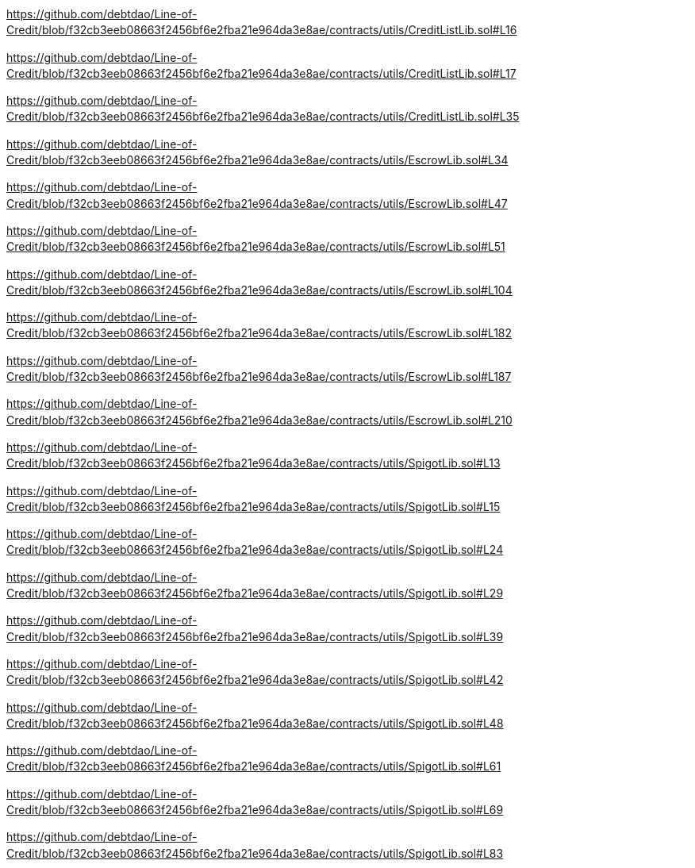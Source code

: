 https://github.com/debtdao/Line-of-Credit/blob/f32cb3eeb08663f2456bf6e2fba21e964da3e8ae/contracts/utils/CreditListLib.sol#L16

https://github.com/debtdao/Line-of-Credit/blob/f32cb3eeb08663f2456bf6e2fba21e964da3e8ae/contracts/utils/CreditListLib.sol#L17

https://github.com/debtdao/Line-of-Credit/blob/f32cb3eeb08663f2456bf6e2fba21e964da3e8ae/contracts/utils/CreditListLib.sol#L35

https://github.com/debtdao/Line-of-Credit/blob/f32cb3eeb08663f2456bf6e2fba21e964da3e8ae/contracts/utils/EscrowLib.sol#L34

https://github.com/debtdao/Line-of-Credit/blob/f32cb3eeb08663f2456bf6e2fba21e964da3e8ae/contracts/utils/EscrowLib.sol#L47

https://github.com/debtdao/Line-of-Credit/blob/f32cb3eeb08663f2456bf6e2fba21e964da3e8ae/contracts/utils/EscrowLib.sol#L51

https://github.com/debtdao/Line-of-Credit/blob/f32cb3eeb08663f2456bf6e2fba21e964da3e8ae/contracts/utils/EscrowLib.sol#L104

https://github.com/debtdao/Line-of-Credit/blob/f32cb3eeb08663f2456bf6e2fba21e964da3e8ae/contracts/utils/EscrowLib.sol#L182

https://github.com/debtdao/Line-of-Credit/blob/f32cb3eeb08663f2456bf6e2fba21e964da3e8ae/contracts/utils/EscrowLib.sol#L187

https://github.com/debtdao/Line-of-Credit/blob/f32cb3eeb08663f2456bf6e2fba21e964da3e8ae/contracts/utils/EscrowLib.sol#L210

https://github.com/debtdao/Line-of-Credit/blob/f32cb3eeb08663f2456bf6e2fba21e964da3e8ae/contracts/utils/SpigotLib.sol#L13

https://github.com/debtdao/Line-of-Credit/blob/f32cb3eeb08663f2456bf6e2fba21e964da3e8ae/contracts/utils/SpigotLib.sol#L15

https://github.com/debtdao/Line-of-Credit/blob/f32cb3eeb08663f2456bf6e2fba21e964da3e8ae/contracts/utils/SpigotLib.sol#L24

https://github.com/debtdao/Line-of-Credit/blob/f32cb3eeb08663f2456bf6e2fba21e964da3e8ae/contracts/utils/SpigotLib.sol#L29

https://github.com/debtdao/Line-of-Credit/blob/f32cb3eeb08663f2456bf6e2fba21e964da3e8ae/contracts/utils/SpigotLib.sol#L39

https://github.com/debtdao/Line-of-Credit/blob/f32cb3eeb08663f2456bf6e2fba21e964da3e8ae/contracts/utils/SpigotLib.sol#L42

https://github.com/debtdao/Line-of-Credit/blob/f32cb3eeb08663f2456bf6e2fba21e964da3e8ae/contracts/utils/SpigotLib.sol#L48

https://github.com/debtdao/Line-of-Credit/blob/f32cb3eeb08663f2456bf6e2fba21e964da3e8ae/contracts/utils/SpigotLib.sol#L61

https://github.com/debtdao/Line-of-Credit/blob/f32cb3eeb08663f2456bf6e2fba21e964da3e8ae/contracts/utils/SpigotLib.sol#L69

https://github.com/debtdao/Line-of-Credit/blob/f32cb3eeb08663f2456bf6e2fba21e964da3e8ae/contracts/utils/SpigotLib.sol#L83
